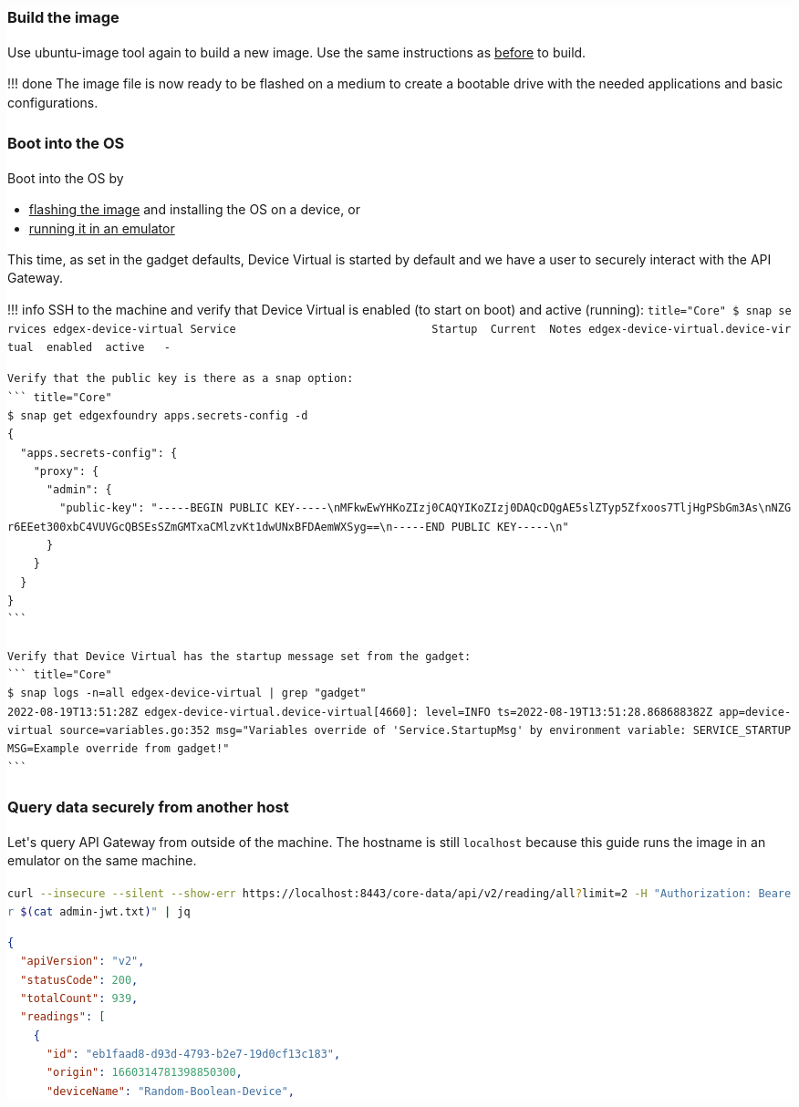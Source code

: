 ### Build the image
Use ubuntu-image tool again to build a new image. Use the same instructions as [before](#build-the-ubuntu-core-image) to build.

!!! done
    The image file is now ready to be flashed on a medium to create a bootable drive with the needed applications and basic configurations.

### Boot into the OS
Boot into the OS by
- [flashing the image](#flash-the-image) and installing the OS on a device, or
- [running it in an emulator](#run-in-an-emulator)

This time, as set in the gadget defaults, Device Virtual is started by default and we have a user to securely interact with the API Gateway.

!!! info
    SSH to the machine and verify that Device Virtual is enabled (to start on boot) and active (running):
    ``` title="Core"
    $ snap services edgex-device-virtual
    Service                              Startup  Current  Notes
    edgex-device-virtual.device-virtual  enabled  active   -
    ```

    Verify that the public key is there as a snap option:
    ``` title="Core"
    $ snap get edgexfoundry apps.secrets-config -d
    {
      "apps.secrets-config": {
        "proxy": {
          "admin": {
            "public-key": "-----BEGIN PUBLIC KEY-----\nMFkwEwYHKoZIzj0CAQYIKoZIzj0DAQcDQgAE5slZTyp5Zfxoos7TljHgPSbGm3As\nNZGr6EEet300xbC4VUVGcQBSEsSZmGMTxaCMlzvKt1dwUNxBFDAemWXSyg==\n-----END PUBLIC KEY-----\n"
          }
        }
      }
    }
    ```

    Verify that Device Virtual has the startup message set from the gadget:
    ``` title="Core"
    $ snap logs -n=all edgex-device-virtual | grep "gadget"
    2022-08-19T13:51:28Z edgex-device-virtual.device-virtual[4660]: level=INFO ts=2022-08-19T13:51:28.868688382Z app=device-virtual source=variables.go:352 msg="Variables override of 'Service.StartupMsg' by environment variable: SERVICE_STARTUPMSG=Example override from gadget!"
    ```

### Query data securely from another host

Let's query API Gateway from outside of the machine. The hostname is still `localhost` because this guide runs the image in an emulator on the same machine.
```bash
curl --insecure --silent --show-err https://localhost:8443/core-data/api/v2/reading/all?limit=2 -H "Authorization: Bearer $(cat admin-jwt.txt)" | jq
```
```json title="Response"
{
  "apiVersion": "v2",
  "statusCode": 200,
  "totalCount": 939,
  "readings": [
    {
      "id": "eb1faad8-d93d-4793-b2e7-19d0cf13c183",
      "origin": 1660314781398850300,
      "deviceName": "Random-Boolean-Device",
```

[Ubuntu Core]: https://ubuntu.com/core